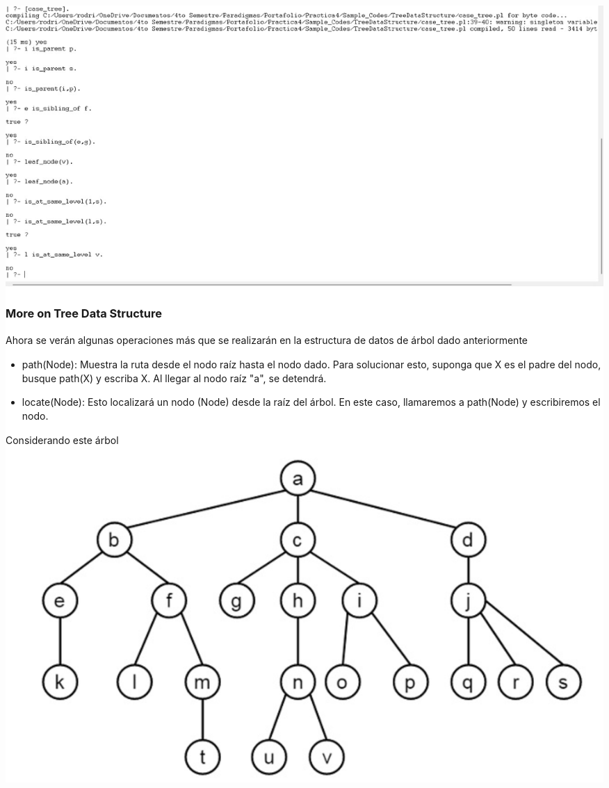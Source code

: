 ![](./images/case_treeSalida.jpeg)

### **More on Tree Data Structure**

Ahora se verán algunas operaciones más que se realizarán en la estructura de datos de árbol dado anteriormente

* path(Node): Muestra la ruta desde el nodo raíz hasta el nodo dado. Para solucionar esto, suponga que X es el padre del nodo, busque path(X) y escriba X. Al llegar al nodo raíz "a", se detendrá.

* locate(Node): Esto localizará un nodo (Node) desde la raíz del árbol. En este caso, llamaremos a path(Node) y escribiremos el nodo.

Considerando este árbol

![](./images/ArbolCaseStudy.png)
